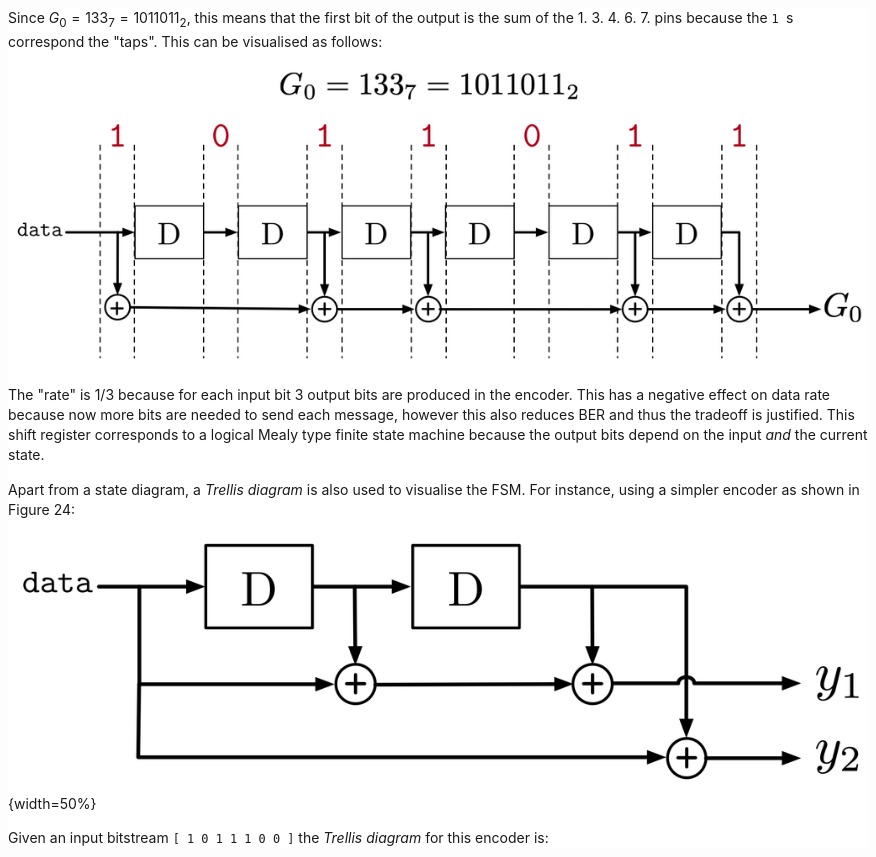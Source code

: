 Since $G_0 = 133_7 = 1011011_2$, this means that the first bit of the output is the sum of the 1. 3. 4. 6. 7. pins because the `1 `s correspond the "taps". This can be visualised as follows:

![The tap locations.](rsrc/taps.png)

The "rate" is $1/3$ because for each input bit 3 output bits are produced in the encoder. This has a negative effect on data rate because now more bits are needed to send each message, however this also reduces BER and thus the tradeoff is justified. This shift register corresponds to a logical Mealy type finite state machine because the output bits depend on the input _and_ the current state. 

Apart from a state diagram, a *Trellis diagram* is also used to visualise the FSM. For instance, using a simpler encoder as shown in Figure 24:

![A simple encoder.](rsrc/fsm.png){width=50%}

Given an input bitstream `[ 1 0 1 1 1 0 0 ]` the *Trellis diagram* for this encoder is:
